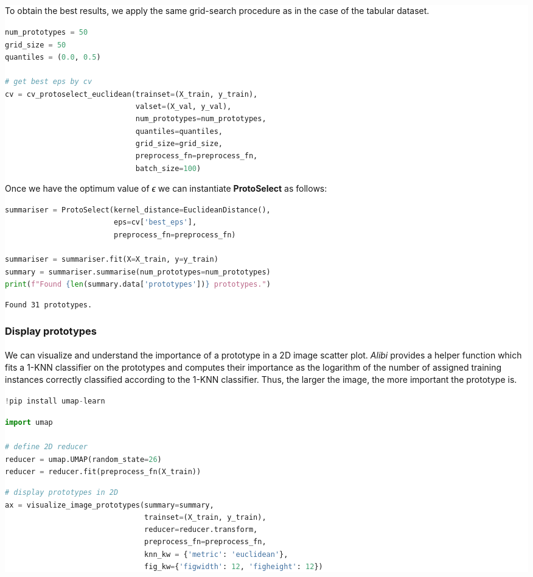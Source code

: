 To obtain the best results, we apply the same grid-search procedure as in the case of the tabular dataset.

```python
num_prototypes = 50
grid_size = 50
quantiles = (0.0, 0.5)

# get best eps by cv
cv = cv_protoselect_euclidean(trainset=(X_train, y_train),
                              valset=(X_val, y_val),
                              num_prototypes=num_prototypes,
                              quantiles=quantiles,
                              grid_size=grid_size,
                              preprocess_fn=preprocess_fn,
                              batch_size=100)
```

Once we have the optimum value of $\epsilon$ we can instantiate **ProtoSelect** as follows:

```python
summariser = ProtoSelect(kernel_distance=EuclideanDistance(), 
                         eps=cv['best_eps'], 
                         preprocess_fn=preprocess_fn)

summariser = summariser.fit(X=X_train, y=y_train)
summary = summariser.summarise(num_prototypes=num_prototypes)
print(f"Found {len(summary.data['prototypes'])} prototypes.")
```

```
Found 31 prototypes.
```

### Display prototypes

We can visualize and understand the importance of a prototype in a 2D image scatter plot. _Alibi_ provides a helper function which fits a 1-KNN classifier on the prototypes and computes their importance as the logarithm of the number of assigned training instances correctly classified according to the 1-KNN classifier. Thus, the larger the image, the more important the prototype is.

```python
!pip install umap-learn
```

```python
import umap

# define 2D reducer
reducer = umap.UMAP(random_state=26)
reducer = reducer.fit(preprocess_fn(X_train))
```

```python
# display prototypes in 2D
ax = visualize_image_prototypes(summary=summary,
                                trainset=(X_train, y_train),
                                reducer=reducer.transform,
                                preprocess_fn=preprocess_fn,
                                knn_kw = {'metric': 'euclidean'},
                                fig_kw={'figwidth': 12, 'figheight': 12})
```
